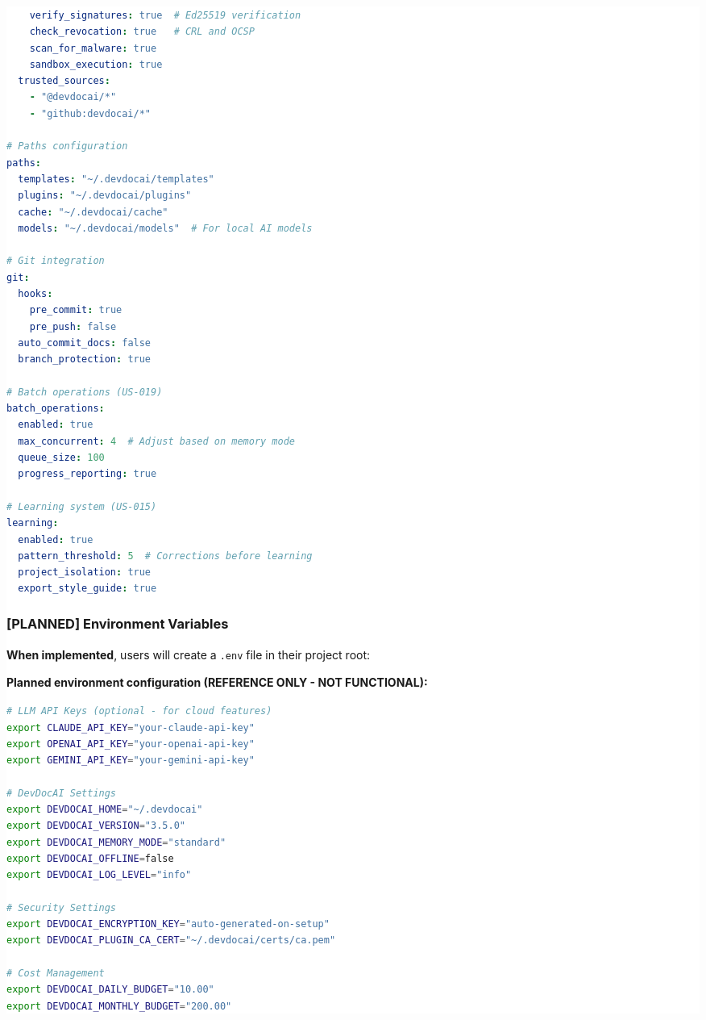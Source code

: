 ```yaml
    verify_signatures: true  # Ed25519 verification
    check_revocation: true   # CRL and OCSP
    scan_for_malware: true
    sandbox_execution: true
  trusted_sources:
    - "@devdocai/*"
    - "github:devdocai/*"

# Paths configuration
paths:
  templates: "~/.devdocai/templates"
  plugins: "~/.devdocai/plugins"
  cache: "~/.devdocai/cache"
  models: "~/.devdocai/models"  # For local AI models

# Git integration
git:
  hooks:
    pre_commit: true
    pre_push: false
  auto_commit_docs: false
  branch_protection: true

# Batch operations (US-019)
batch_operations:
  enabled: true
  max_concurrent: 4  # Adjust based on memory mode
  queue_size: 100
  progress_reporting: true

# Learning system (US-015)
learning:
  enabled: true
  pattern_threshold: 5  # Corrections before learning
  project_isolation: true
  export_style_guide: true
```

### [PLANNED] Environment Variables

**When implemented**, users will create a `.env` file in their project root:

**Planned environment configuration (REFERENCE ONLY - NOT FUNCTIONAL):**

```bash
# LLM API Keys (optional - for cloud features)
export CLAUDE_API_KEY="your-claude-api-key"
export OPENAI_API_KEY="your-openai-api-key"
export GEMINI_API_KEY="your-gemini-api-key"

# DevDocAI Settings
export DEVDOCAI_HOME="~/.devdocai"
export DEVDOCAI_VERSION="3.5.0"
export DEVDOCAI_MEMORY_MODE="standard"
export DEVDOCAI_OFFLINE=false
export DEVDOCAI_LOG_LEVEL="info"

# Security Settings
export DEVDOCAI_ENCRYPTION_KEY="auto-generated-on-setup"
export DEVDOCAI_PLUGIN_CA_CERT="~/.devdocai/certs/ca.pem"

# Cost Management
export DEVDOCAI_DAILY_BUDGET="10.00"
export DEVDOCAI_MONTHLY_BUDGET="200.00"
```